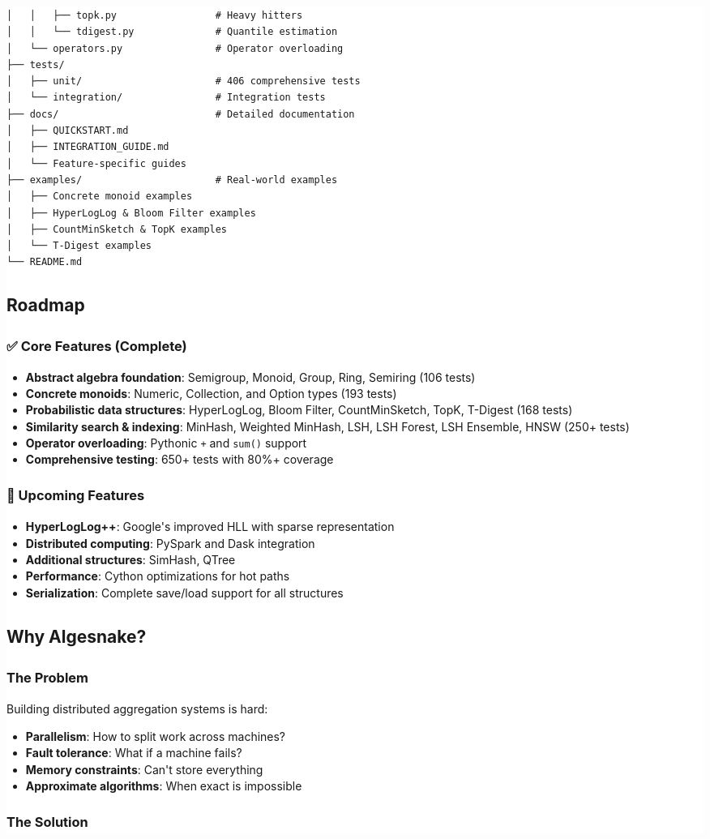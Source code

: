 ```
│   │   ├── topk.py                 # Heavy hitters
│   │   └── tdigest.py              # Quantile estimation
│   └── operators.py                # Operator overloading
├── tests/
│   ├── unit/                       # 406 comprehensive tests
│   └── integration/                # Integration tests
├── docs/                           # Detailed documentation
│   ├── QUICKSTART.md
│   ├── INTEGRATION_GUIDE.md
│   └── Feature-specific guides
├── examples/                       # Real-world examples
│   ├── Concrete monoid examples
│   ├── HyperLogLog & Bloom Filter examples
│   ├── CountMinSketch & TopK examples
│   └── T-Digest examples
└── README.md
```

## Roadmap

### ✅ Core Features (Complete)
- **Abstract algebra foundation**: Semigroup, Monoid, Group, Ring, Semiring (106 tests)
- **Concrete monoids**: Numeric, Collection, and Option types (193 tests)
- **Probabilistic data structures**: HyperLogLog, Bloom Filter, CountMinSketch, TopK, T-Digest (168 tests)
- **Similarity search & indexing**: MinHash, Weighted MinHash, LSH, LSH Forest, LSH Ensemble, HNSW (250+ tests)
- **Operator overloading**: Pythonic `+` and `sum()` support
- **Comprehensive testing**: 650+ tests with 80%+ coverage

### 🚧 Upcoming Features
- **HyperLogLog++**: Google's improved HLL with sparse representation
- **Distributed computing**: PySpark and Dask integration
- **Additional structures**: SimHash, QTree
- **Performance**: Cython optimizations for hot paths
- **Serialization**: Complete save/load support for all structures

## Why Algesnake?

### The Problem

Building distributed aggregation systems is hard:
- **Parallelism**: How to split work across machines?
- **Fault tolerance**: What if a machine fails?
- **Memory constraints**: Can't store everything
- **Approximate algorithms**: When exact is impossible

### The Solution
